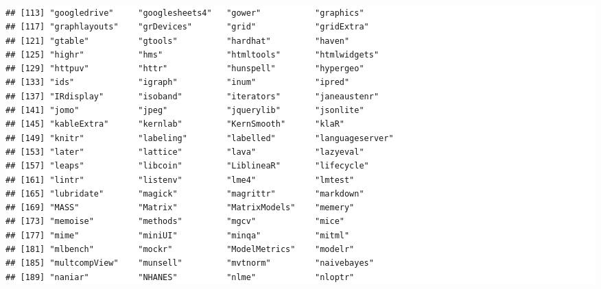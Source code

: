     ## [113] "googledrive"     "googlesheets4"   "gower"           "graphics"       
    ## [117] "graphlayouts"    "grDevices"       "grid"            "gridExtra"      
    ## [121] "gtable"          "gtools"          "hardhat"         "haven"          
    ## [125] "highr"           "hms"             "htmltools"       "htmlwidgets"    
    ## [129] "httpuv"          "httr"            "hunspell"        "hypergeo"       
    ## [133] "ids"             "igraph"          "inum"            "ipred"          
    ## [137] "IRdisplay"       "isoband"         "iterators"       "janeaustenr"    
    ## [141] "jomo"            "jpeg"            "jquerylib"       "jsonlite"       
    ## [145] "kableExtra"      "kernlab"         "KernSmooth"      "klaR"           
    ## [149] "knitr"           "labeling"        "labelled"        "languageserver" 
    ## [153] "later"           "lattice"         "lava"            "lazyeval"       
    ## [157] "leaps"           "libcoin"         "LiblineaR"       "lifecycle"      
    ## [161] "lintr"           "listenv"         "lme4"            "lmtest"         
    ## [165] "lubridate"       "magick"          "magrittr"        "markdown"       
    ## [169] "MASS"            "Matrix"          "MatrixModels"    "memery"         
    ## [173] "memoise"         "methods"         "mgcv"            "mice"           
    ## [177] "mime"            "miniUI"          "minqa"           "mitml"          
    ## [181] "mlbench"         "mockr"           "ModelMetrics"    "modelr"         
    ## [185] "multcompView"    "munsell"         "mvtnorm"         "naivebayes"     
    ## [189] "naniar"          "NHANES"          "nlme"            "nloptr"         